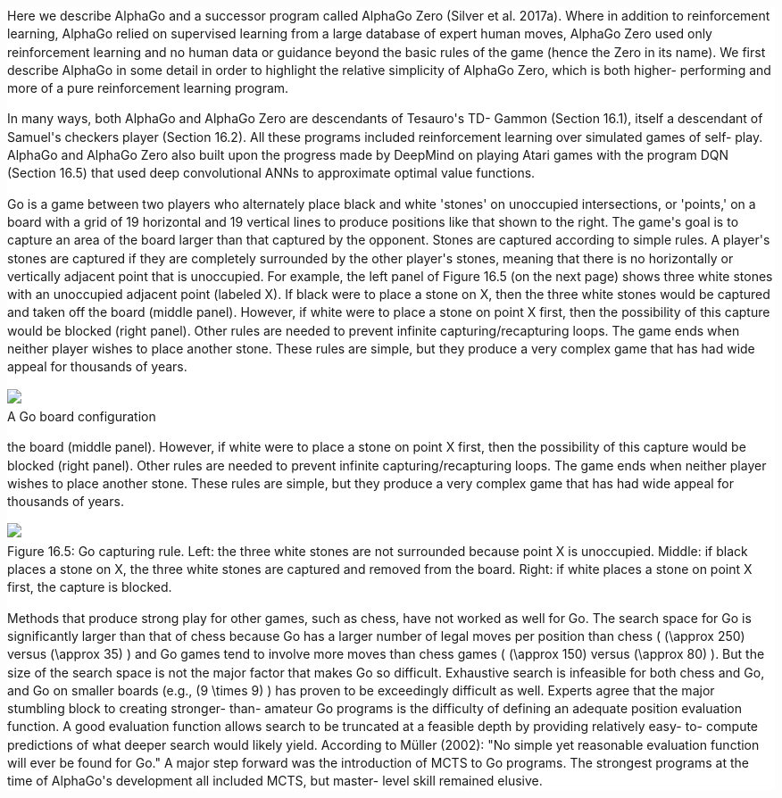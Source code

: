 Here we describe AlphaGo and a successor program called AlphaGo Zero (Silver et al. 2017a). Where in addition to reinforcement learning, AlphaGo relied on supervised learning from a large database of expert human moves, AlphaGo Zero used only reinforcement learning and no human data or guidance beyond the basic rules of the game (hence the Zero in its name). We first describe AlphaGo in some detail in order to highlight the relative simplicity of AlphaGo Zero, which is both higher- performing and more of a pure reinforcement learning program.

In many ways, both AlphaGo and AlphaGo Zero are descendants of Tesauro's TD- Gammon (Section 16.1), itself a descendant of Samuel's checkers player (Section 16.2). All these programs included reinforcement learning over simulated games of self- play. AlphaGo and AlphaGo Zero also built upon the progress made by DeepMind on playing Atari games with the program DQN (Section 16.5) that used deep convolutional ANNs to approximate optimal value functions.

Go is a game between two players who alternately place black and white 'stones' on unoccupied intersections, or 'points,' on a board with a grid of 19 horizontal and 19 vertical lines to produce positions like that shown to the right. The game's goal is to capture an area of the board larger than that captured by the opponent. Stones are captured according to simple rules. A player's stones are captured if they are completely surrounded by the other player's stones, meaning that there is no horizontally or vertically adjacent point that is unoccupied. For example, the left panel of Figure 16.5 (on the next page) shows three white stones with an unoccupied adjacent point (labeled X). If black were to place a stone on X, then the three white stones would be captured and taken off the board (middle panel). However, if white were to place a stone on point X first, then the possibility of this capture would be blocked (right panel). Other rules are needed to prevent infinite capturing/recapturing loops. The game ends when neither player wishes to place another stone. These rules are simple, but they produce a very complex game that has had wide appeal for thousands of years.

![](images/0d99696a646620ef87b752440174a7e2338fa728c23b78f43dc7b52d2f74e4f3.jpg)  
A Go board configuration

the board (middle panel). However, if white were to place a stone on point X first, then the possibility of this capture would be blocked (right panel). Other rules are needed to prevent infinite capturing/recapturing loops. The game ends when neither player wishes to place another stone. These rules are simple, but they produce a very complex game that has had wide appeal for thousands of years.

![](images/08000ca1d8d4334734e0cc14e382f6e9c2610f2fc83bc6c3fb279cfd35b47762.jpg)  
Figure 16.5: Go capturing rule. Left: the three white stones are not surrounded because point X is unoccupied. Middle: if black places a stone on X, the three white stones are captured and removed from the board. Right: if white places a stone on point X first, the capture is blocked.

Methods that produce strong play for other games, such as chess, have not worked as well for Go. The search space for Go is significantly larger than that of chess because Go has a larger number of legal moves per position than chess ( \(\approx 250\)  versus  \(\approx 35\) ) and Go games tend to involve more moves than chess games ( \(\approx 150\)  versus  \(\approx 80\) ). But the size of the search space is not the major factor that makes Go so difficult. Exhaustive search is infeasible for both chess and Go, and Go on smaller boards (e.g.,  \(9 \times 9\) ) has proven to be exceedingly difficult as well. Experts agree that the major stumbling block to creating stronger- than- amateur Go programs is the difficulty of defining an adequate position evaluation function. A good evaluation function allows search to be truncated at a feasible depth by providing relatively easy- to- compute predictions of what deeper search would likely yield. According to Müller (2002): "No simple yet reasonable evaluation function will ever be found for Go." A major step forward was the introduction of MCTS to Go programs. The strongest programs at the time of AlphaGo's development all included MCTS, but master- level skill remained elusive.
